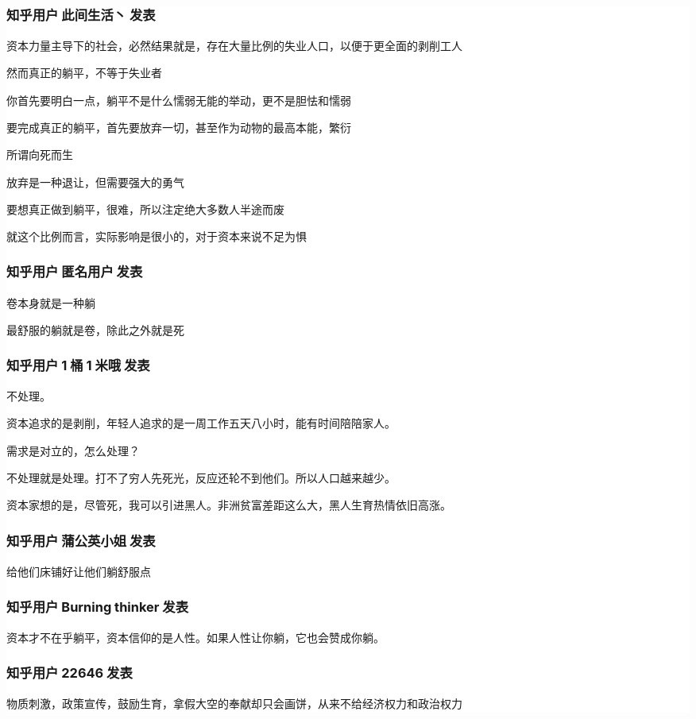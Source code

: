     
    
    
### 知乎用户 此间生活丶 发表
    
资本力量主导下的社会，必然结果就是，存在大量比例的失业人口，以便于更全面的剥削工人

然而真正的躺平，不等于失业者

你首先要明白一点，躺平不是什么懦弱无能的举动，更不是胆怯和懦弱

要完成真正的躺平，首先要放弃一切，甚至作为动物的最高本能，繁衍

所谓向死而生

放弃是一种退让，但需要强大的勇气

要想真正做到躺平，很难，所以注定绝大多数人半途而废

就这个比例而言，实际影响是很小的，对于资本来说不足为惧
    
    
    
    
### 知乎用户 匿名用户 发表
    
卷本身就是一种躺

最舒服的躺就是卷，除此之外就是死
    
    
    
    
### 知乎用户  1 桶 1 米哦​ 发表
    
不处理。

资本追求的是剥削，年轻人追求的是一周工作五天八小时，能有时间陪陪家人。

需求是对立的，怎么处理？

不处理就是处理。打不了穷人先死光，反应还轮不到他们。所以人口越来越少。

资本家想的是，尽管死，我可以引进黑人。非洲贫富差距这么大，黑人生育热情依旧高涨。
    
    
    
    
### 知乎用户 蒲公英小姐 发表
    
给他们床铺好让他们躺舒服点
    
    
    
    
### 知乎用户  Burning thinker 发表
    
资本才不在乎躺平，资本信仰的是人性。如果人性让你躺，它也会赞成你躺。
    
    
    
    
### 知乎用户 22646 发表
    
物质刺激，政策宣传，鼓励生育，拿假大空的奉献却只会画饼，从来不给经济权力和政治权力
    